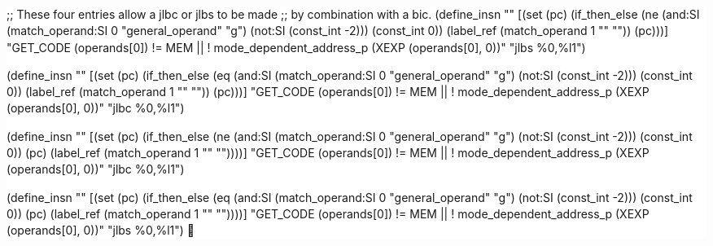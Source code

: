 ;; These four entries allow a jlbc or jlbs to be made
;; by combination with a bic.
(define_insn ""
  [(set (pc)
	(if_then_else
	 (ne (and:SI (match_operand:SI 0 "general_operand" "g")
		     (not:SI (const_int -2)))
	     (const_int 0))
	 (label_ref (match_operand 1 "" ""))
	 (pc)))]
  "GET_CODE (operands[0]) != MEM
   || ! mode_dependent_address_p (XEXP (operands[0], 0))"
  "jlbs %0,%l1")

(define_insn ""
  [(set (pc)
	(if_then_else
	 (eq (and:SI (match_operand:SI 0 "general_operand" "g")
		     (not:SI (const_int -2)))
	     (const_int 0))
	 (label_ref (match_operand 1 "" ""))
	 (pc)))]
  "GET_CODE (operands[0]) != MEM
   || ! mode_dependent_address_p (XEXP (operands[0], 0))"
  "jlbc %0,%l1")

(define_insn ""
  [(set (pc)
	(if_then_else
	 (ne (and:SI (match_operand:SI 0 "general_operand" "g")
		     (not:SI (const_int -2)))
	     (const_int 0))
	 (pc)
	 (label_ref (match_operand 1 "" ""))))]
  "GET_CODE (operands[0]) != MEM
   || ! mode_dependent_address_p (XEXP (operands[0], 0))"
  "jlbc %0,%l1")

(define_insn ""
  [(set (pc)
	(if_then_else
	 (eq (and:SI (match_operand:SI 0 "general_operand" "g")
		     (not:SI (const_int -2)))
	     (const_int 0))
	 (pc)
	 (label_ref (match_operand 1 "" ""))))]
  "GET_CODE (operands[0]) != MEM
   || ! mode_dependent_address_p (XEXP (operands[0], 0))"
  "jlbs %0,%l1")

